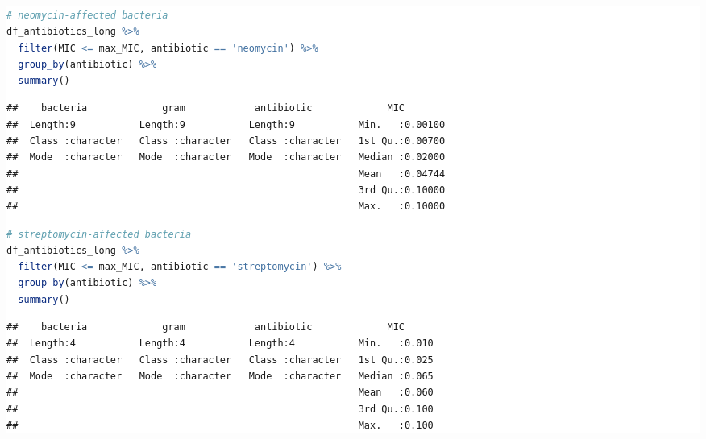 ``` r
# neomycin-affected bacteria
df_antibiotics_long %>%
  filter(MIC <= max_MIC, antibiotic == 'neomycin') %>%
  group_by(antibiotic) %>%
  summary()
```

    ##    bacteria             gram            antibiotic             MIC         
    ##  Length:9           Length:9           Length:9           Min.   :0.00100  
    ##  Class :character   Class :character   Class :character   1st Qu.:0.00700  
    ##  Mode  :character   Mode  :character   Mode  :character   Median :0.02000  
    ##                                                           Mean   :0.04744  
    ##                                                           3rd Qu.:0.10000  
    ##                                                           Max.   :0.10000

``` r
# streptomycin-affected bacteria
df_antibiotics_long %>%
  filter(MIC <= max_MIC, antibiotic == 'streptomycin') %>%
  group_by(antibiotic) %>%
  summary()
```

    ##    bacteria             gram            antibiotic             MIC       
    ##  Length:4           Length:4           Length:4           Min.   :0.010  
    ##  Class :character   Class :character   Class :character   1st Qu.:0.025  
    ##  Mode  :character   Mode  :character   Mode  :character   Median :0.065  
    ##                                                           Mean   :0.060  
    ##                                                           3rd Qu.:0.100  
    ##                                                           Max.   :0.100
